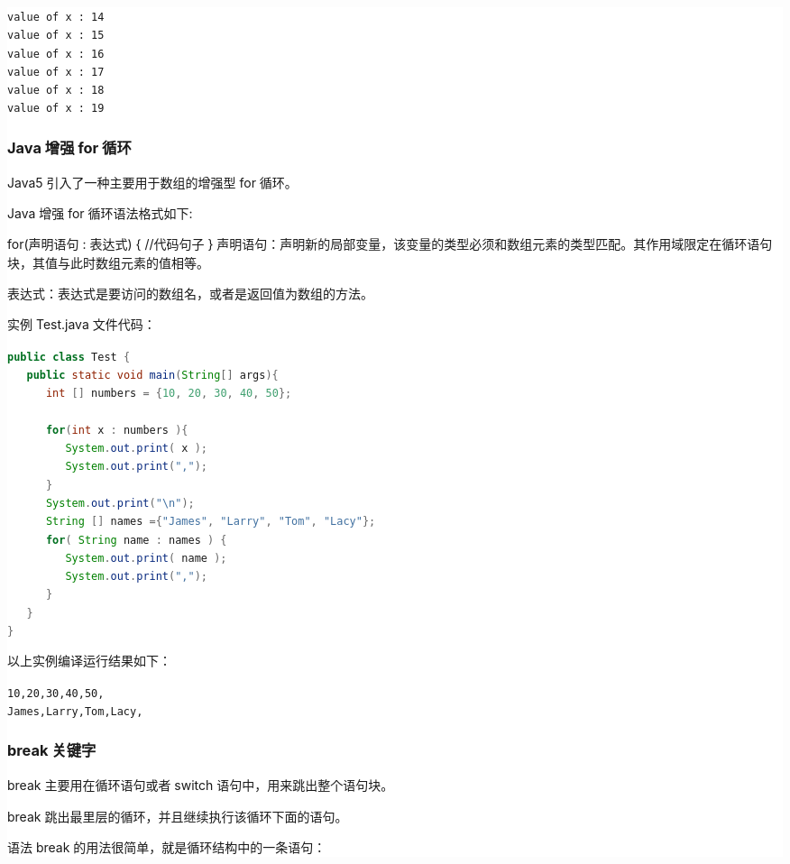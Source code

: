 ```
value of x : 14
value of x : 15
value of x : 16
value of x : 17
value of x : 18
value of x : 19
```
### Java 增强 for 循环
Java5 引入了一种主要用于数组的增强型 for 循环。

Java 增强 for 循环语法格式如下:

for(声明语句 : 表达式)
{
   //代码句子
}
声明语句：声明新的局部变量，该变量的类型必须和数组元素的类型匹配。其作用域限定在循环语句块，其值与此时数组元素的值相等。

表达式：表达式是要访问的数组名，或者是返回值为数组的方法。

实例
Test.java 文件代码：
```java
public class Test {
   public static void main(String[] args){
      int [] numbers = {10, 20, 30, 40, 50};
 
      for(int x : numbers ){
         System.out.print( x );
         System.out.print(",");
      }
      System.out.print("\n");
      String [] names ={"James", "Larry", "Tom", "Lacy"};
      for( String name : names ) {
         System.out.print( name );
         System.out.print(",");
      }
   }
}
```
以上实例编译运行结果如下：
```
10,20,30,40,50,
James,Larry,Tom,Lacy,
```
### break 关键字
break 主要用在循环语句或者 switch 语句中，用来跳出整个语句块。

break 跳出最里层的循环，并且继续执行该循环下面的语句。

语法
break 的用法很简单，就是循环结构中的一条语句：
